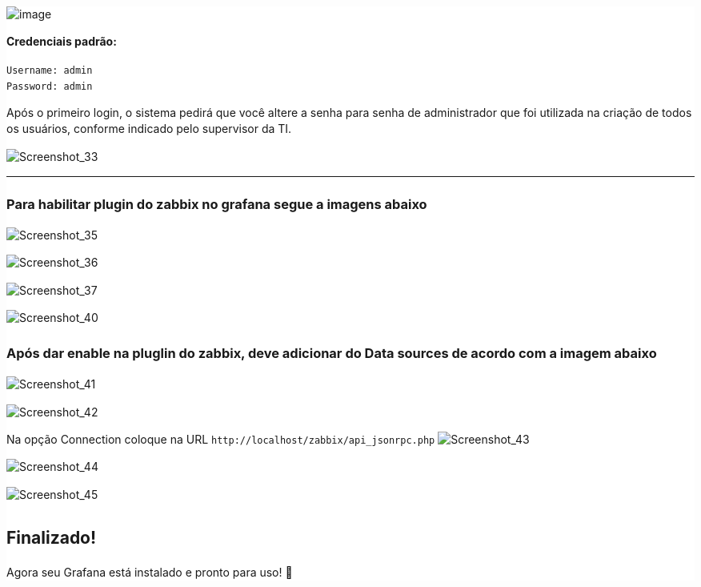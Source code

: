 ![image](https://github.com/user-attachments/assets/75de9e18-97c0-4239-9cfc-f329e2d89ff6)

**Credenciais padrão:**

```
Username: admin
Password: admin
```


Após o primeiro login, o sistema pedirá que você altere a senha para senha de administrador que foi utilizada na criação de todos os usuários, conforme indicado pelo supervisor da TI.


![Screenshot_33](https://github.com/user-attachments/assets/5fc5e7fb-27f4-4dfa-a294-53db00bfd82a)

---



### Para habilitar plugin do zabbix no grafana segue a imagens abaixo 


![Screenshot_35](https://github.com/user-attachments/assets/2b215117-160c-4ce5-b675-e280cce7a499)

![Screenshot_36](https://github.com/user-attachments/assets/fcb16016-7167-4ce9-8e1e-6e1aa4fe1d6e)

![Screenshot_37](https://github.com/user-attachments/assets/d6732761-7a35-4b3f-af0f-eba57b09e650)

![Screenshot_40](https://github.com/user-attachments/assets/98a77b73-4ad8-4cd3-8fdf-47f15132ff5b)

### Após dar enable na pluglin do zabbix, deve adicionar do Data sources de acordo com a imagem abaixo

![Screenshot_41](https://github.com/user-attachments/assets/60c40cc4-f495-4f7d-bdf2-db27781a3b07)

![Screenshot_42](https://github.com/user-attachments/assets/5149f12d-1cd5-4f4f-847c-35e3920ef4e5)


Na opção Connection coloque na URL ```http://localhost/zabbix/api_jsonrpc.php```
![Screenshot_43](https://github.com/user-attachments/assets/386c5314-8d6c-440d-8650-3ec228b44a8f)

![Screenshot_44](https://github.com/user-attachments/assets/330df0d0-fc5c-47e0-bcf6-cfd9a68aa1fc)

![Screenshot_45](https://github.com/user-attachments/assets/2a7e9da3-61dc-4ed0-8316-01b7a697c122)

## Finalizado!

Agora seu Grafana está instalado e pronto para uso! 🚀















